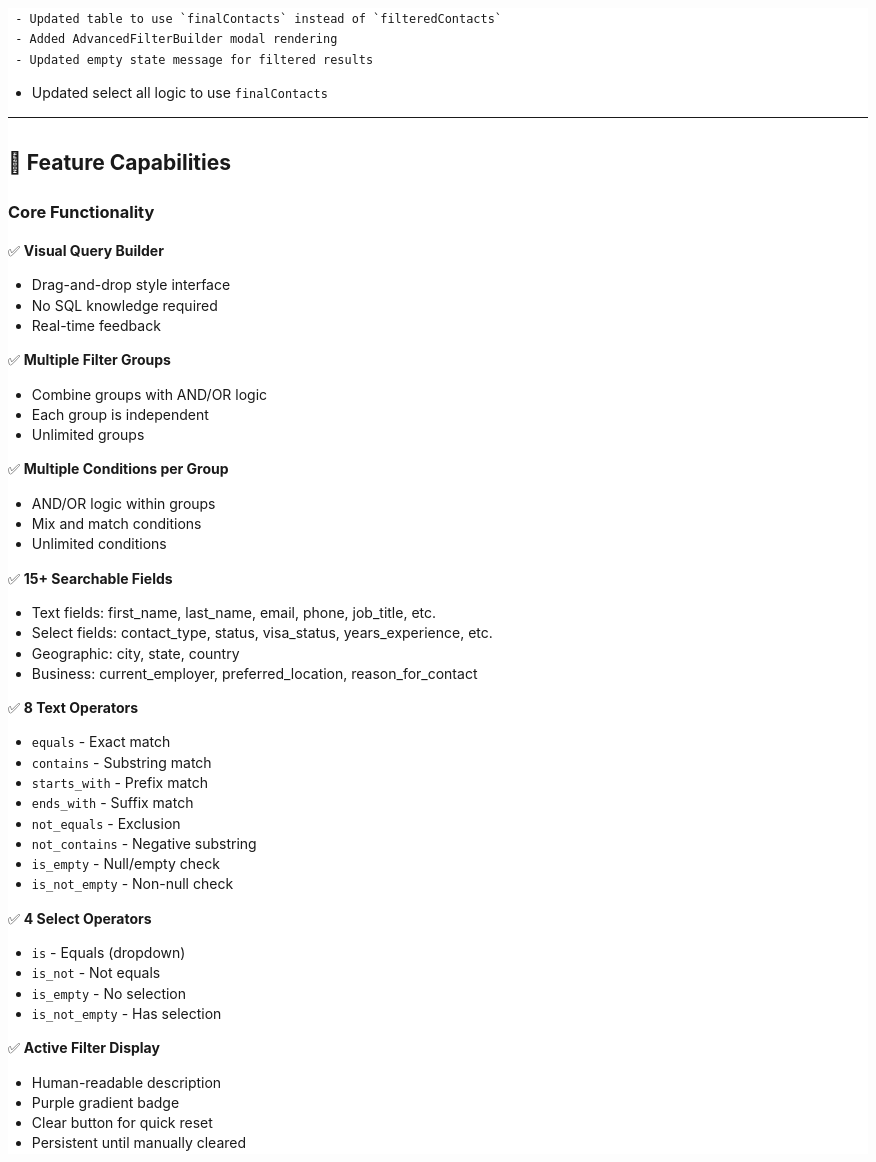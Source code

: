      - Updated table to use `finalContacts` instead of `filteredContacts`
     - Added AdvancedFilterBuilder modal rendering
     - Updated empty state message for filtered results
   - Updated select all logic to use `finalContacts`

---

## 🎯 Feature Capabilities

### Core Functionality

✅ **Visual Query Builder**
- Drag-and-drop style interface
- No SQL knowledge required
- Real-time feedback

✅ **Multiple Filter Groups**
- Combine groups with AND/OR logic
- Each group is independent
- Unlimited groups

✅ **Multiple Conditions per Group**
- AND/OR logic within groups
- Mix and match conditions
- Unlimited conditions

✅ **15+ Searchable Fields**
- Text fields: first_name, last_name, email, phone, job_title, etc.
- Select fields: contact_type, status, visa_status, years_experience, etc.
- Geographic: city, state, country
- Business: current_employer, preferred_location, reason_for_contact

✅ **8 Text Operators**
- `equals` - Exact match
- `contains` - Substring match
- `starts_with` - Prefix match
- `ends_with` - Suffix match
- `not_equals` - Exclusion
- `not_contains` - Negative substring
- `is_empty` - Null/empty check
- `is_not_empty` - Non-null check

✅ **4 Select Operators**
- `is` - Equals (dropdown)
- `is_not` - Not equals
- `is_empty` - No selection
- `is_not_empty` - Has selection

✅ **Active Filter Display**
- Human-readable description
- Purple gradient badge
- Clear button for quick reset
- Persistent until manually cleared
